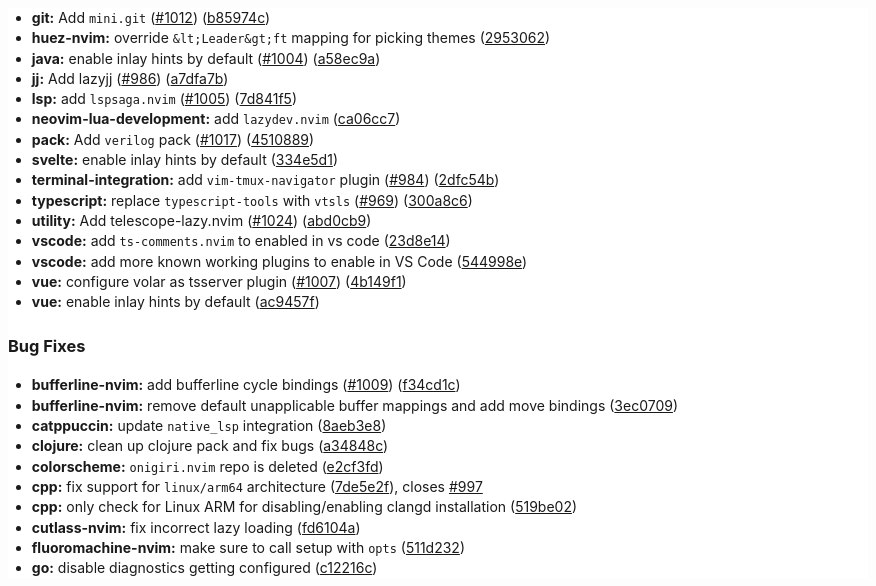 * **git:** Add `mini.git` ([#1012](https://github.com/AstroNvim/astrocommunity/issues/1012)) ([b85974c](https://github.com/AstroNvim/astrocommunity/commit/b85974cb2c0a15dc76c1c3eecc6861644dfc0222))
* **huez-nvim:** override `&lt;Leader&gt;ft` mapping for picking themes ([2953062](https://github.com/AstroNvim/astrocommunity/commit/29530620c3edbf124c194fc44920bb63230c031e))
* **java:** enable inlay hints by default ([#1004](https://github.com/AstroNvim/astrocommunity/issues/1004)) ([a58ec9a](https://github.com/AstroNvim/astrocommunity/commit/a58ec9af20ef58a511579c02712c42e7be6a4eeb))
* **jj:** Add lazyjj ([#986](https://github.com/AstroNvim/astrocommunity/issues/986)) ([a7dfa7b](https://github.com/AstroNvim/astrocommunity/commit/a7dfa7b7544c0be53d3299a60324ab2d3c7a3631))
* **lsp:** add `lspsaga.nvim` ([#1005](https://github.com/AstroNvim/astrocommunity/issues/1005)) ([7d841f5](https://github.com/AstroNvim/astrocommunity/commit/7d841f54684590787d842744556868f58e8cadd8))
* **neovim-lua-development:** add `lazydev.nvim` ([ca06cc7](https://github.com/AstroNvim/astrocommunity/commit/ca06cc7271fda81743fc1f938e177a55036e2dfc))
* **pack:** Add `verilog` pack ([#1017](https://github.com/AstroNvim/astrocommunity/issues/1017)) ([4510889](https://github.com/AstroNvim/astrocommunity/commit/4510889fee173207908103ef27a224448aa8ba1b))
* **svelte:** enable inlay hints by default ([334e5d1](https://github.com/AstroNvim/astrocommunity/commit/334e5d19d3a9da9dc7fce2710a907398955215c3))
* **terminal-integration:** add `vim-tmux-navigator` plugin ([#984](https://github.com/AstroNvim/astrocommunity/issues/984)) ([2dfc54b](https://github.com/AstroNvim/astrocommunity/commit/2dfc54bf4387c76e1174db877581d0a40cefeaf6))
* **typescript:** replace `typescript-tools` with `vtsls` ([#969](https://github.com/AstroNvim/astrocommunity/issues/969)) ([300a8c6](https://github.com/AstroNvim/astrocommunity/commit/300a8c63eca98593036f358e406cca09d59d241e))
* **utility:** Add telescope-lazy.nvim ([#1024](https://github.com/AstroNvim/astrocommunity/issues/1024)) ([abd0cb9](https://github.com/AstroNvim/astrocommunity/commit/abd0cb98d0cbfdf7b3a1c248495e05329604106d))
* **vscode:** add `ts-comments.nvim` to enabled in vs code ([23d8e14](https://github.com/AstroNvim/astrocommunity/commit/23d8e1447f459548e155bb54ae4305e2b4d4fb07))
* **vscode:** add more known working plugins to enable in VS Code ([544998e](https://github.com/AstroNvim/astrocommunity/commit/544998e706f6477ff0f2812771cbcd1d66b33c52))
* **vue:** configure volar as tsserver plugin ([#1007](https://github.com/AstroNvim/astrocommunity/issues/1007)) ([4b149f1](https://github.com/AstroNvim/astrocommunity/commit/4b149f1021263fcdbd7d43ea0bd796a20862f615))
* **vue:** enable inlay hints by default ([ac9457f](https://github.com/AstroNvim/astrocommunity/commit/ac9457fbcc2b802d3edfe4ef8aae1f958a0aa038))


### Bug Fixes

* **bufferline-nvim:** add bufferline cycle bindings ([#1009](https://github.com/AstroNvim/astrocommunity/issues/1009)) ([f34cd1c](https://github.com/AstroNvim/astrocommunity/commit/f34cd1cf0078ed49562f9a256e1c5382e693b175))
* **bufferline-nvim:** remove default unapplicable buffer mappings and add move bindings ([3ec0709](https://github.com/AstroNvim/astrocommunity/commit/3ec07095a7d14f8fa9477fdbc00010d9cdbf49c4))
* **catppuccin:** update `native_lsp` integration ([8aeb3e8](https://github.com/AstroNvim/astrocommunity/commit/8aeb3e873a0f8d0a3855e80ba0a8ddbb786a08a6))
* **clojure:** clean up clojure pack and fix bugs ([a34848c](https://github.com/AstroNvim/astrocommunity/commit/a34848c1f7030288b5c37a8022e2cff79f0a574e))
* **colorscheme:** `onigiri.nvim` repo is deleted ([e2cf3fd](https://github.com/AstroNvim/astrocommunity/commit/e2cf3fd99ee08d4701fa9f10f9240529968aec75))
* **cpp:** fix support for `linux/arm64` architecture ([7de5e2f](https://github.com/AstroNvim/astrocommunity/commit/7de5e2fcc06f6bcc7073451474a113583d90067a)), closes [#997](https://github.com/AstroNvim/astrocommunity/issues/997)
* **cpp:** only check for Linux ARM for disabling/enabling clangd installation ([519be02](https://github.com/AstroNvim/astrocommunity/commit/519be0280502aa332964243e9105c9f2bbaa7c05))
* **cutlass-nvim:** fix incorrect lazy loading ([fd6104a](https://github.com/AstroNvim/astrocommunity/commit/fd6104aa9b05a99e04cf6bd22cbcf45ad7de2bcc))
* **fluoromachine-nvim:** make sure to call setup with `opts` ([511d232](https://github.com/AstroNvim/astrocommunity/commit/511d232b08aed58c18bf4b61752879226374b36b))
* **go:** disable diagnostics getting configured ([c12216c](https://github.com/AstroNvim/astrocommunity/commit/c12216c538088c5ec892b1c3cf616ca882a7d22e))